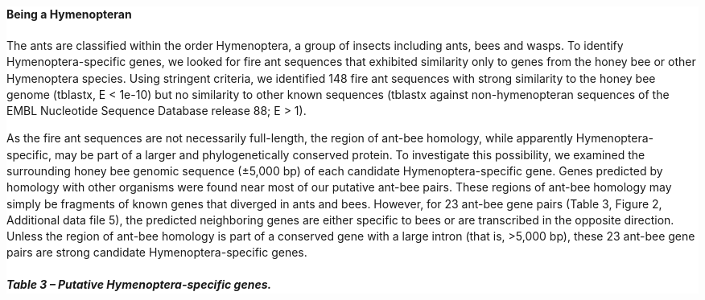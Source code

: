 #### Being a Hymenopteran

The ants are classified within the order Hymenoptera, a group of insects including ants, bees and wasps. To identify Hymenoptera-specific genes, we looked for fire ant sequences that exhibited similarity only to genes from the honey bee or other Hymenoptera species. Using stringent criteria, we identified 148 fire ant sequences with strong similarity to the honey bee genome (tblastx, E < 1e-10) but no similarity to other known sequences (tblastx against non-hymenopteran sequences of the EMBL Nucleotide Sequence Database release 88; E > 1).

As the fire ant sequences are not necessarily full-length, the region of ant-bee homology, while apparently Hymenoptera-specific, may be part of a larger and phylogenetically conserved protein. To investigate this possibility, we examined the surrounding honey bee genomic sequence (±5,000 bp) of each candidate Hymenoptera-specific gene. Genes predicted by homology with other organisms were found near most of our putative ant-bee pairs. These regions of ant-bee homology may simply be fragments of known genes that diverged in ants and bees. However, for 23 ant-bee gene pairs (<span class="info-text">Table 3</span>, <span class="info-text">Figure 2</span>, <span class="info-text">Additional data file 5</span>), the predicted neighboring genes are either specific to bees or are transcribed in the opposite direction. Unless the region of ant-bee homology is part of a conserved gene with a large intron (that is, >5,000 bp), these 23 ant-bee gene pairs are strong candidate Hymenoptera-specific genes.

<div class="publication-image mb-3">
  <h5><em>Table 3 – <strong>Putative Hymenoptera-specific genes.</strong></em></h5>
  <picture>
    <source type="image/webp" srcset="/img/publications/table-3-putative-hymenoptera-specific-genes.webp" />